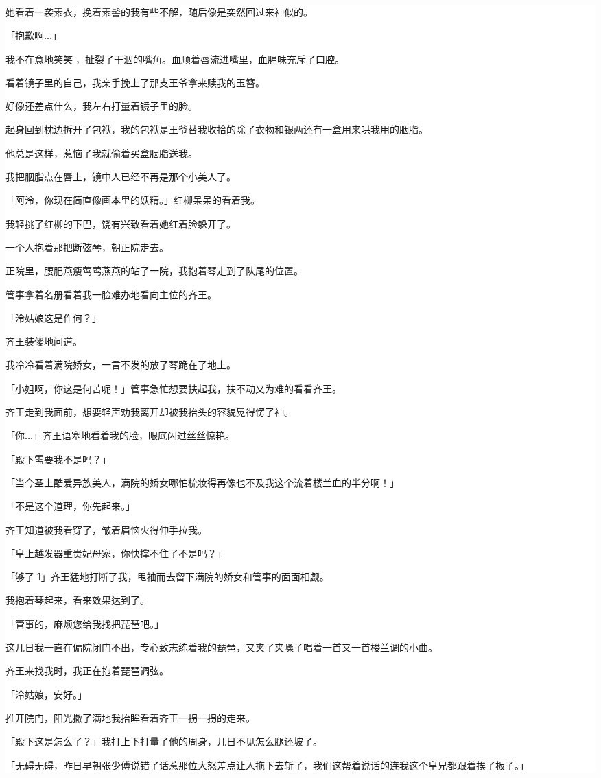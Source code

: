 她看着一袭素衣，挽着素髻的我有些不解，随后像是突然回过来神似的。

「抱歉啊…」

我不在意地笑笑 ，扯裂了干涸的嘴角。血顺着唇流进嘴里，血腥味充斥了口腔。

看着镜子里的自己，我亲手挽上了那支王爷拿来赎我的玉簪。

好像还差点什么，我左右打量着镜子里的脸。

起身回到枕边拆开了包袱，我的包袱是王爷替我收拾的除了衣物和银两还有一盒用来哄我用的胭脂。

他总是这样，惹恼了我就偷着买盒胭脂送我。

我把胭脂点在唇上，镜中人已经不再是那个小美人了。

「阿泠，你现在简直像画本里的妖精。」红柳呆呆的看着我。

我轻挑了红柳的下巴，饶有兴致看着她红着脸躲开了。

一个人抱着那把断弦琴，朝正院走去。

正院里，腰肥燕瘦莺莺燕燕的站了一院，我抱着琴走到了队尾的位置。

管事拿着名册看着我一脸难办地看向主位的齐王。

「泠姑娘这是作何？」

齐王装傻地问道。

我冷冷看着满院娇女，一言不发的放了琴跪在了地上。

「小姐啊，你这是何苦呢！」管事急忙想要扶起我，扶不动又为难的看看齐王。

齐王走到我面前，想要轻声劝我离开却被我抬头的容貌晃得愣了神。

「你…」齐王语塞地看着我的脸，眼底闪过丝丝惊艳。

「殿下需要我不是吗？」

「当今圣上酷爱异族美人，满院的娇女哪怕梳妆得再像也不及我这个流着楼兰血的半分啊！」

「不是这个道理，你先起来。」

齐王知道被我看穿了，皱着眉恼火得伸手拉我。

「皇上越发器重贵妃母家，你快撑不住了不是吗？」

「够了 1」齐王猛地打断了我，甩袖而去留下满院的娇女和管事的面面相觑。

我抱着琴起来，看来效果达到了。

「管事的，麻烦您给我找把琵琶吧。」

这几日我一直在偏院闭门不出，专心致志练着我的琵琶，又夹了夹嗓子唱着一首又一首楼兰调的小曲。

齐王来找我时，我正在抱着琵琶调弦。

「泠姑娘，安好。」

推开院门，阳光撒了满地我抬眸看着齐王一拐一拐的走来。

「殿下这是怎么了？」我打上下打量了他的周身，几日不见怎么腿还坡了。

「无碍无碍，昨日早朝张少傅说错了话惹那位大怒差点让人拖下去斩了，我们这帮着说话的连我这个皇兄都跟着挨了板子。」
